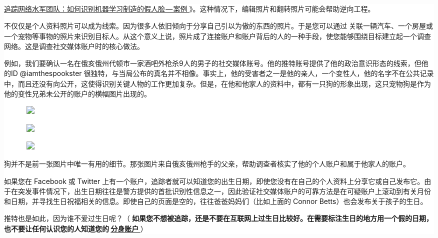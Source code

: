    <a class="markup--anchor markup--p-anchor" data-href="https://www.iyouport.org/%e8%bf%bd%e8%b8%aa%e7%bd%91%e7%bb%9c%e6%b0%b4%e5%86%9b%e5%9b%a2%e9%98%9f%ef%bc%9a%e5%a6%82%e4%bd%95%e8%af%86%e5%88%ab%e6%9c%ba%e5%99%a8%e5%ad%a6%e4%b9%a0%e5%88%b6%e9%80%a0%e7%9a%84%e5%81%87%e4%ba%ba/" href="https://www.iyouport.org/%e8%bf%bd%e8%b8%aa%e7%bd%91%e7%bb%9c%e6%b0%b4%e5%86%9b%e5%9b%a2%e9%98%9f%ef%bc%9a%e5%a6%82%e4%bd%95%e8%af%86%e5%88%ab%e6%9c%ba%e5%99%a8%e5%ad%a6%e4%b9%a0%e5%88%b6%e9%80%a0%e7%9a%84%e5%81%87%e4%ba%ba/" rel="noopener" target="_blank">
    追踪网络水军团队：如何识别机器学习制造的假人脸 — 案例
   </a>
   》。这种情况下，编辑照片和翻转照片可能会帮助逆向工程。
  </p>
  <p class="graf graf--p">
   不仅仅是个人资料照片可以成为线索。因为很多人依旧倾向于分享自己引以为傲的东西的照片。于是您可以通过 关联一辆汽车、一个房屋或一个宠物等事物的照片来识别目标人。从这个意义上说，照片成了连接账户和账户背后的人的一种手段，使您能够围绕目标建立起一个调查网络。这是调查社交媒体账户时的核心做法。
  </p>
  <p class="graf graf--p">
   例如，我们要确认一名在俄亥俄州代顿市一家酒吧外枪杀9人的男子的社交媒体账号。他的推特账号提供了他的政治意识形态的线索，但他的ID @iamthespookster 很独特，与当局公布的真名并不相像。事实上，他的受害者之一是他的亲人，一个变性人，他的名字不在公共记录中，而且还没有向公开，这使得识别关键人物的工作更加复杂。但是，在他和他家人的资料中，都有一只狗的形象出现，这只宠物狗是作为他的变性兄弟未公开的账户的横幅图片出现的。
  </p>
  <figure class="graf graf--figure">
   <img class="graf-image aligncenter jetpack-lazy-image" data-height="567" data-image-id="0*gmA8KyglzhcFhQB9.png" data-lazy-src="https://i1.wp.com/cdn-images-1.medium.com/max/1067/0*gmA8KyglzhcFhQB9.png?w=1100&amp;is-pending-load=1#038;ssl=1" data-recalc-dims="1" data-width="366" src="https://i1.wp.com/cdn-images-1.medium.com/max/1067/0*gmA8KyglzhcFhQB9.png?w=1100&amp;ssl=1" srcset="data:image/gif;base64,R0lGODlhAQABAIAAAAAAAP///yH5BAEAAAAALAAAAAABAAEAAAIBRAA7"/>
   <noscript>
    <img class="graf-image aligncenter" data-height="567" data-image-id="0*gmA8KyglzhcFhQB9.png" data-recalc-dims="1" data-width="366" src="https://i1.wp.com/cdn-images-1.medium.com/max/1067/0*gmA8KyglzhcFhQB9.png?w=1100&amp;ssl=1"/>
   </noscript>
  </figure>
  <figure class="graf graf--figure">
   <img class="graf-image aligncenter jetpack-lazy-image" data-height="381" data-image-id="0*CnaOnj34ROUJN0vY.png" data-lazy-src="https://i2.wp.com/cdn-images-1.medium.com/max/1067/0*CnaOnj34ROUJN0vY.png?w=1100&amp;is-pending-load=1#038;ssl=1" data-recalc-dims="1" data-width="499" src="https://i2.wp.com/cdn-images-1.medium.com/max/1067/0*CnaOnj34ROUJN0vY.png?w=1100&amp;ssl=1" srcset="data:image/gif;base64,R0lGODlhAQABAIAAAAAAAP///yH5BAEAAAAALAAAAAABAAEAAAIBRAA7"/>
   <noscript>
    <img class="graf-image aligncenter" data-height="381" data-image-id="0*CnaOnj34ROUJN0vY.png" data-recalc-dims="1" data-width="499" src="https://i2.wp.com/cdn-images-1.medium.com/max/1067/0*CnaOnj34ROUJN0vY.png?w=1100&amp;ssl=1"/>
   </noscript>
  </figure>
  <figure class="graf graf--figure">
   <img class="graf-image aligncenter jetpack-lazy-image" data-height="349" data-image-id="0*o9fazLbreTKcYHBg.png" data-lazy-src="https://i2.wp.com/cdn-images-1.medium.com/max/1067/0*o9fazLbreTKcYHBg.png?w=1100&amp;is-pending-load=1#038;ssl=1" data-recalc-dims="1" data-width="640" src="https://i2.wp.com/cdn-images-1.medium.com/max/1067/0*o9fazLbreTKcYHBg.png?w=1100&amp;ssl=1" srcset="data:image/gif;base64,R0lGODlhAQABAIAAAAAAAP///yH5BAEAAAAALAAAAAABAAEAAAIBRAA7"/>
   <noscript>
    <img class="graf-image aligncenter" data-height="349" data-image-id="0*o9fazLbreTKcYHBg.png" data-recalc-dims="1" data-width="640" src="https://i2.wp.com/cdn-images-1.medium.com/max/1067/0*o9fazLbreTKcYHBg.png?w=1100&amp;ssl=1"/>
   </noscript>
  </figure>
  <p class="graf graf--p">
   狗并不是前一张图片中唯一有用的细节。那张图片来自俄亥俄州枪手的父亲，帮助调查者核实了他的个人账户和属于他家人的账户。
  </p>
  <p class="graf graf--p">
   如果您在 Facebook 或 Twitter 上有一个账户，追踪者就可以知道您的出生日期，即使您没有在自己的个人资料上分享它或自己发布它。由于在突发事件情况下，出生日期往往是警方提供的首批识别性信息之一，因此验证社交媒体账户的可靠方法是在可疑账户上滚动到有关月份和日期，并寻找生日祝福相关的信息。即使自己的页面是空的，往往爸爸妈妈们（比如上面的 Connor Betts）也会发布关于孩子的生日。
  </p>
  <p class="graf graf--p">
   推特也是如此，因为谁不爱过生日呢？（
   <strong class="markup--strong markup--p-strong">
    如果您不想被追踪，还是不要在互联网上过生日比较好。在需要标注生日的地方用一个假的日期，也不要让任何认识您的人知道您的
   </strong>
   <a class="markup--anchor markup--p-anchor" data-href="https://www.iyouport.org/%e5%a6%82%e4%bd%95%e5%81%9a%e5%88%b0%e5%ae%8c%e7%be%8e%e9%9a%90%e8%ba%ab%ef%bc%9a%e6%8a%80%e6%9c%af%e5%a2%9e%e5%80%bc%e9%83%a8%e5%88%86%e2%80%8a-%e2%80%8a%e6%9c%80%e7%ae%80%e5%8d%95%e7%9a%84%e5%88%86/" href="https://www.iyouport.org/%e5%a6%82%e4%bd%95%e5%81%9a%e5%88%b0%e5%ae%8c%e7%be%8e%e9%9a%90%e8%ba%ab%ef%bc%9a%e6%8a%80%e6%9c%af%e5%a2%9e%e5%80%bc%e9%83%a8%e5%88%86%e2%80%8a-%e2%80%8a%e6%9c%80%e7%ae%80%e5%8d%95%e7%9a%84%e5%88%86/" rel="noopener" target="_blank">
    <strong class="markup--strong markup--p-strong">
     分身账户
    </strong>
   </a>
   ）